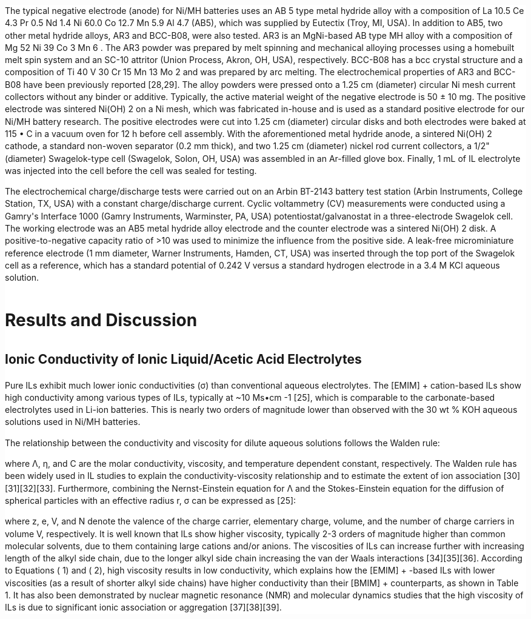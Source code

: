The typical negative electrode (anode) for Ni/MH batteries uses an AB 5 type metal hydride alloy with a composition of La 10.5 Ce 4.3 Pr 0.5 Nd 1.4 Ni 60.0 Co 12.7 Mn 5.9 Al 4.7 (AB5), which was supplied by Eutectix (Troy, MI, USA). In addition to AB5, two other metal hydride alloys, AR3 and BCC-B08, were also tested. AR3 is an MgNi-based AB type MH alloy with a composition of Mg 52 Ni 39 Co 3 Mn 6 . The AR3 powder was prepared by melt spinning and mechanical alloying processes using a homebuilt melt spin system and an SC-10 attritor (Union Process, Akron, OH, USA), respectively. BCC-B08 has a bcc crystal structure and a composition of Ti 40 V 30 Cr 15 Mn 13 Mo 2 and was prepared by arc melting. The electrochemical properties of AR3 and BCC-B08 have been previously reported [28,29]. The alloy powders were pressed onto a 1.25 cm (diameter) circular Ni mesh current collectors without any binder or additive. Typically, the active material weight of the negative electrode is 50 ± 10 mg. The positive electrode was sintered Ni(OH) 2 on a Ni mesh, which was fabricated in-house and is used as a standard positive electrode for our Ni/MH battery research. The positive electrodes were cut into 1.25 cm (diameter) circular disks and both electrodes were baked at 115 • C in a vacuum oven for 12 h before cell assembly. With the aforementioned metal hydride anode, a sintered Ni(OH) 2 cathode, a standard non-woven separator (0.2 mm thick), and two 1.25 cm (diameter) nickel rod current collectors, a 1/2" (diameter) Swagelok-type cell (Swagelok, Solon, OH, USA) was assembled in an Ar-filled glove box. Finally, 1 mL of IL electrolyte was injected into the cell before the cell was sealed for testing.

The electrochemical charge/discharge tests were carried out on an Arbin BT-2143 battery test station (Arbin Instruments, College Station, TX, USA) with a constant charge/discharge current. Cyclic voltammetry (CV) measurements were conducted using a Gamry's Interface 1000 (Gamry Instruments, Warminster, PA, USA) potentiostat/galvanostat in a three-electrode Swagelok cell. The working electrode was an AB5 metal hydride alloy electrode and the counter electrode was a sintered Ni(OH) 2 disk. A positive-to-negative capacity ratio of >10 was used to minimize the influence from the positive side. A leak-free microminiature reference electrode (1 mm diameter, Warner Instruments, Hamden, CT, USA) was inserted through the top port of the Swagelok cell as a reference, which has a standard potential of 0.242 V versus a standard hydrogen electrode in a 3.4 M KCl aqueous solution.

# Results and Discussion

## Ionic Conductivity of Ionic Liquid/Acetic Acid Electrolytes

Pure ILs exhibit much lower ionic conductivities (σ) than conventional aqueous electrolytes. The [EMIM] + cation-based ILs show high conductivity among various types of ILs, typically at ~10 Ms•cm -1 [25], which is comparable to the carbonate-based electrolytes used in Li-ion batteries. This is nearly two orders of magnitude lower than observed with the 30 wt % KOH aqueous solutions used in Ni/MH batteries.

The relationship between the conductivity and viscosity for dilute aqueous solutions follows the Walden rule:

where Λ, η, and C are the molar conductivity, viscosity, and temperature dependent constant, respectively. The Walden rule has been widely used in IL studies to explain the conductivity-viscosity relationship and to estimate the extent of ion association [30][31][32][33]. Furthermore, combining the Nernst-Einstein equation for Λ and the Stokes-Einstein equation for the diffusion of spherical particles with an effective radius r, σ can be expressed as [25]:

where z, e, V, and N denote the valence of the charge carrier, elementary charge, volume, and the number of charge carriers in volume V, respectively. It is well known that ILs show higher viscosity, typically 2-3 orders of magnitude higher than common molecular solvents, due to them containing large cations and/or anions. The viscosities of ILs can increase further with increasing length of the alkyl side chain, due to the longer alkyl side chain increasing the van der Waals interactions [34][35][36]. According to Equations ( 1) and ( 2), high viscosity results in low conductivity, which explains how the [EMIM] + -based ILs with lower viscosities (as a result of shorter alkyl side chains) have higher conductivity than their [BMIM] + counterparts, as shown in Table 1. It has also been demonstrated by nuclear magnetic resonance (NMR) and molecular dynamics studies that the high viscosity of ILs is due to significant ionic association or aggregation [37][38][39].
